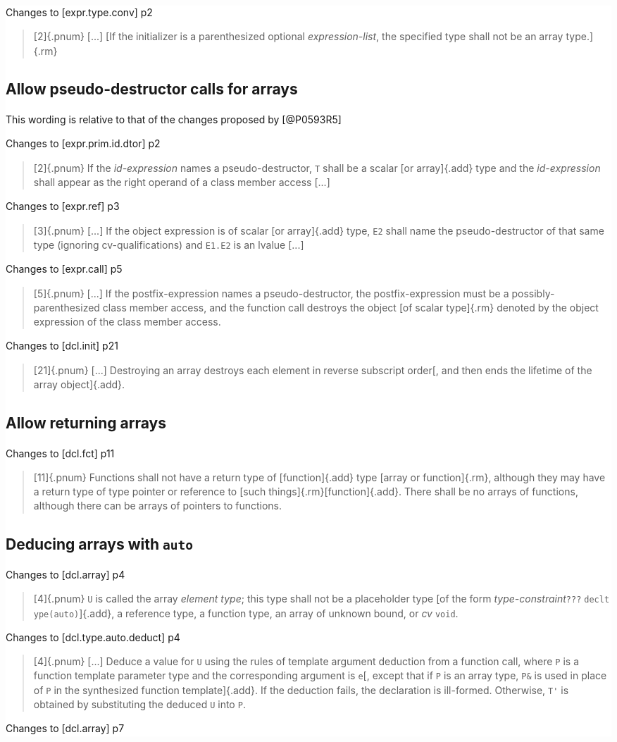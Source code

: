 Changes to [expr.type.conv] p2

> [2]{.pnum} [...] [If the initializer is a parenthesized optional *expression-list*, the specified type shall not be an array type.]{.rm}

## Allow pseudo-destructor calls for arrays

This wording is relative to that of the changes proposed by [@P0593R5]

Changes to [expr.prim.id.dtor] p2

> [2]{.pnum} If the *id-expression* names a pseudo-destructor, `T` shall be a scalar [or array]{.add} type and the *id-expression* shall appear as the right operand of a class member access [...]

Changes to [expr.ref] p3

> [3]{.pnum} [...] If the object expression is of scalar [or array]{.add} type, `E2` shall name the pseudo-destructor of that same type (ignoring cv-qualifications) and `E1.E2` is an lvalue [...]

Changes to [expr.call] p5

> [5]{.pnum} [...] If the postfix-expression names a pseudo-destructor, the postfix-expression must be a possibly-parenthesized class member access, and the function call destroys the object [of scalar type]{.rm} denoted by the object expression of the class member access.

Changes to [dcl.init] p21

> [21]{.pnum} [...] Destroying an array destroys each element in reverse subscript order[, and then ends the lifetime of the array object]{.add}.

## Allow returning arrays

Changes to [dcl.fct] p11

> [11]{.pnum} Functions shall not have a return type of [function]{.add} type [array or function]{.rm}, although they may have a return type of type pointer or reference to [such things]{.rm}[function]{.add}. There shall be no arrays of functions, although there can be arrays of pointers to functions.

## Deducing arrays with `auto`

Changes to [dcl.array] p4

> [4]{.pnum} `U` is called the array *element type*; this type shall not be a placeholder type [of the form *type-constraint*`???` `decltype(auto)`]{.add}, a reference type, a function type, an array of unknown bound, or *cv* `void`.

Changes to [dcl.type.auto.deduct] p4

> [4]{.pnum} [...] Deduce a value for `U` using the rules of template argument deduction from a function call, where `P` is a function template parameter type and the corresponding argument is `e`[, except that if `P` is an array type, `P&` is used in place of `P` in the synthesized function template]{.add}. If the deduction fails, the declaration is ill-formed. Otherwise, `T'` is obtained by substituting the deduced `U` into `P`. 

Changes to [dcl.array] p7

